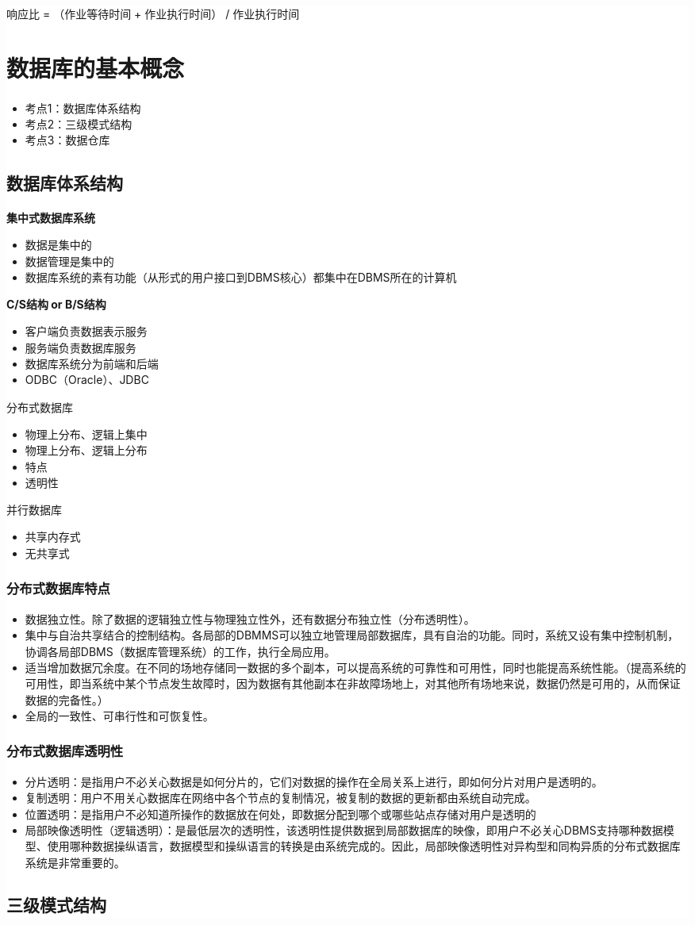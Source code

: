 响应比 = （作业等待时间 + 作业执行时间） / 作业执行时间

# 数据库的基本概念

- 考点1：数据库体系结构
- 考点2：三级模式结构
- 考点3：数据仓库

## 数据库体系结构

**集中式数据库系统**

- 数据是集中的
- 数据管理是集中的
- 数据库系统的素有功能（从形式的用户接口到DBMS核心）都集中在DBMS所在的计算机

**C/S结构 or B/S结构**

- 客户端负责数据表示服务
- 服务端负责数据库服务
- 数据库系统分为前端和后端
- ODBC（Oracle）、JDBC

分布式数据库

- 物理上分布、逻辑上集中
- 物理上分布、逻辑上分布
- 特点
- 透明性

并行数据库

- 共享内存式
- 无共享式

### 分布式数据库特点

- 数据独立性。除了数据的逻辑独立性与物理独立性外，还有数据分布独立性（分布透明性）。
- 集中与自治共享结合的控制结构。各局部的DBMMS可以独立地管理局部数据库，具有自治的功能。同时，系统又设有集中控制机制，协调各局部DBMS（数据库管理系统）的工作，执行全局应用。
- 适当增加数据冗余度。在不同的场地存储同一数据的多个副本，可以提高系统的可靠性和可用性，同时也能提高系统性能。（提高系统的可用性，即当系统中某个节点发生故障时，因为数据有其他副本在非故障场地上，对其他所有场地来说，数据仍然是可用的，从而保证数据的完备性。）
- 全局的一致性、可串行性和可恢复性。

### 分布式数据库透明性

- 分片透明：是指用户不必关心数据是如何分片的，它们对数据的操作在全局关系上进行，即如何分片对用户是透明的。
- 复制透明：用户不用关心数据库在网络中各个节点的复制情况，被复制的数据的更新都由系统自动完成。
- 位置透明：是指用户不必知道所操作的数据放在何处，即数据分配到哪个或哪些站点存储对用户是透明的
- 局部映像透明性（逻辑透明）：是最低层次的透明性，该透明性提供数据到局部数据库的映像，即用户不必关心DBMS支持哪种数据模型、使用哪种数据操纵语言，数据模型和操纵语言的转换是由系统完成的。因此，局部映像透明性对异构型和同构异质的分布式数据库系统是非常重要的。

## 三级模式结构
